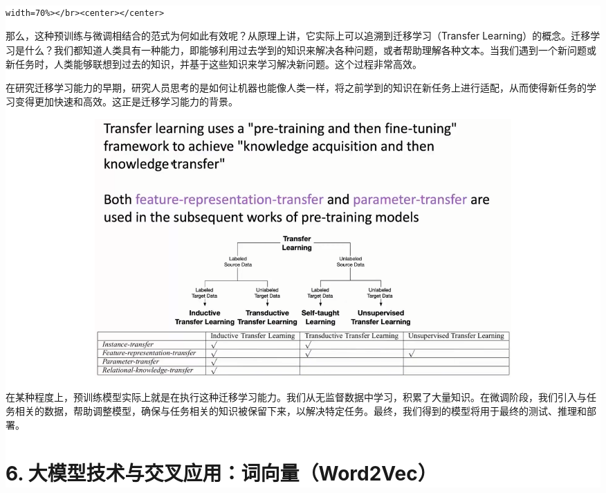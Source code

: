     width=70%></br><center></center>
</div>

那么，这种预训练与微调相结合的范式为何如此有效呢？从原理上讲，它实际上可以追溯到迁移学习（Transfer Learning）的概念。迁移学习是什么？我们都知道人类具有一种能力，即能够利用过去学到的知识来解决各种问题，或者帮助理解各种文本。当我们遇到一个新问题或新任务时，人类能够联想到过去的知识，并基于这些知识来学习解决新问题。这个过程非常高效。

在研究迁移学习能力的早期，研究人员思考的是如何让机器也能像人类一样，将之前学到的知识在新任务上进行适配，从而使得新任务的学习变得更加快速和高效。这正是迁移学习能力的背景。

<div align=center>
    <img src=./imgs_markdown/2024-10-16-11-34-10.png
    width=70%></br><center></center>
</div>

在某种程度上，预训练模型实际上就是在执行这种迁移学习能力。我们从无监督数据中学习，积累了大量知识。在微调阶段，我们引入与任务相关的数据，帮助调整模型，确保与任务相关的知识被保留下来，以解决特定任务。最终，我们得到的模型将用于最终的测试、推理和部署。

# 6. 大模型技术与交叉应用：词向量（Word2Vec）

<div align=center>